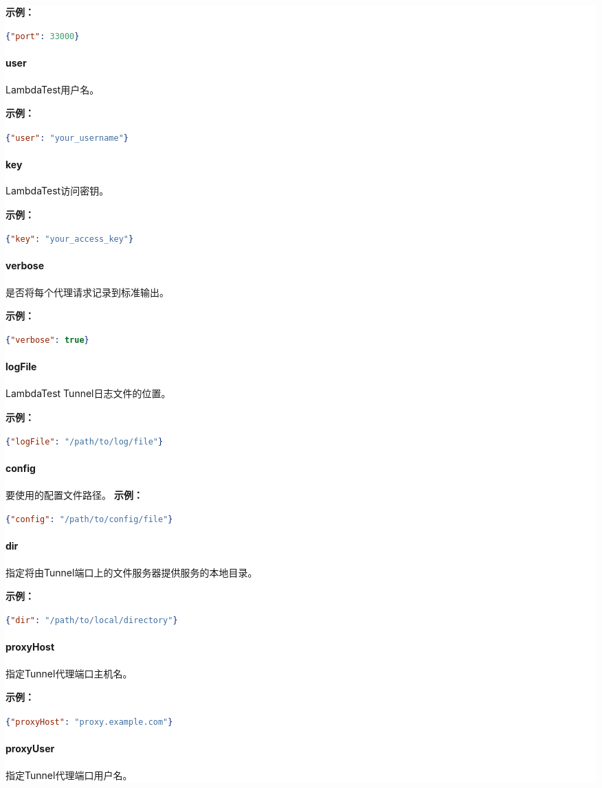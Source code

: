 **示例：**
```json
{"port": 33000}
```
#### user
LambdaTest用户名。

**示例：**
```json
{"user": "your_username"}
```

#### key
LambdaTest访问密钥。

**示例：**
```json
{"key": "your_access_key"}
```

#### verbose
是否将每个代理请求记录到标准输出。

**示例：**
```json
{"verbose": true}
```

#### logFile
LambdaTest Tunnel日志文件的位置。

**示例：**
```json
{"logFile": "/path/to/log/file"}
```

#### config

要使用的配置文件路径。
**示例：**
```json
{"config": "/path/to/config/file"}
```

#### dir
指定将由Tunnel端口上的文件服务器提供服务的本地目录。

**示例：**
```json
{"dir": "/path/to/local/directory"}
```


#### proxyHost
指定Tunnel代理端口主机名。

**示例：**
```json
{"proxyHost": "proxy.example.com"}
```
#### proxyUser
指定Tunnel代理端口用户名。
